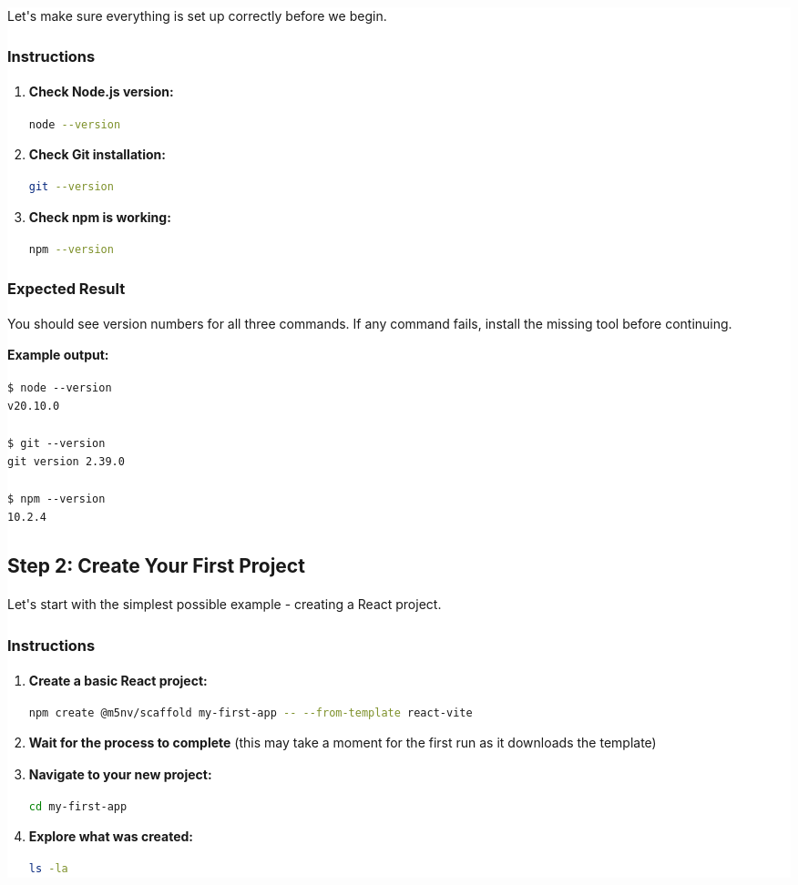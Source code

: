 Let's make sure everything is set up correctly before we begin.

### Instructions

1. **Check Node.js version:**
   ```bash
   node --version
   ```

2. **Check Git installation:**
   ```bash
   git --version
   ```

3. **Check npm is working:**
   ```bash
   npm --version
   ```

### Expected Result

You should see version numbers for all three commands. If any command fails, install the missing tool before continuing.

**Example output:**
```
$ node --version
v20.10.0

$ git --version
git version 2.39.0

$ npm --version
10.2.4
```

## Step 2: Create Your First Project

Let's start with the simplest possible example - creating a React project.

### Instructions

1. **Create a basic React project:**
   ```bash
   npm create @m5nv/scaffold my-first-app -- --from-template react-vite
   ```

2. **Wait for the process to complete** (this may take a moment for the first run as it downloads the template)

3. **Navigate to your new project:**
   ```bash
   cd my-first-app
   ```

4. **Explore what was created:**
   ```bash
   ls -la
   ```
